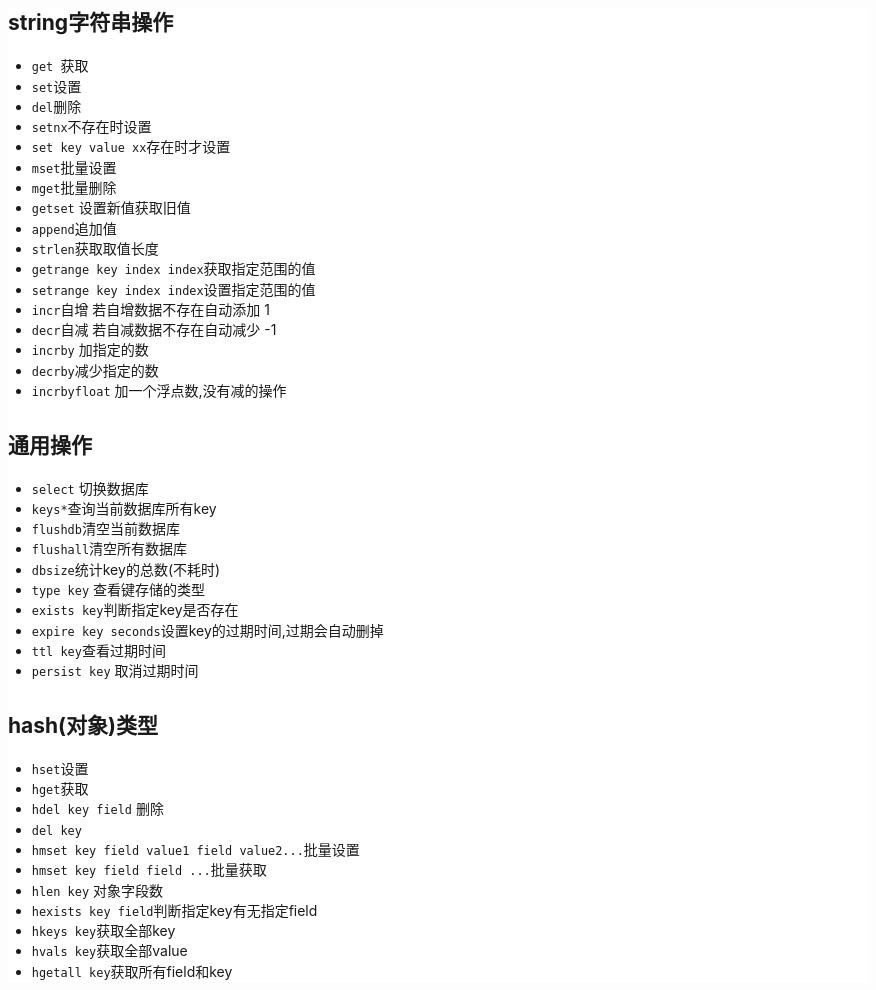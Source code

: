

## string字符串操作

- `get `获取
- `set`设置
- `del`删除
- `setnx`不存在时设置
- `set key value xx`存在时才设置
- `mset`批量设置
- `mget`批量删除
- `getset` 设置新值获取旧值
- `append`追加值
- `strlen`获取取值长度
- `getrange key index index`获取指定范围的值
- `setrange key index index`设置指定范围的值
- `incr`自增 若自增数据不存在自动添加 1
- `decr`自减 若自减数据不存在自动减少 -1
- `incrby` 加指定的数
- `decrby`减少指定的数
- `incrbyfloat` 加一个浮点数,没有减的操作





## 通用操作

- `select` 切换数据库
- `keys*`查询当前数据库所有key
- `flushdb`清空当前数据库
- `flushall`清空所有数据库
- `dbsize`统计key的总数(不耗时)
- `type key` 查看键存储的类型
- `exists key`判断指定key是否存在
- `expire key seconds`设置key的过期时间,过期会自动删掉
- `ttl key`查看过期时间
- `persist key` 取消过期时间



## hash(对象)类型

- `hset`设置
- `hget`获取
- `hdel key field`  删除
- `del key`
- `hmset key field value1 field value2...`批量设置
- `hmset key field field ...`批量获取
- `hlen key` 对象字段数
- `hexists key field`判断指定key有无指定field
- `hkeys key`获取全部key
- `hvals key`获取全部value
- `hgetall key`获取所有field和key

